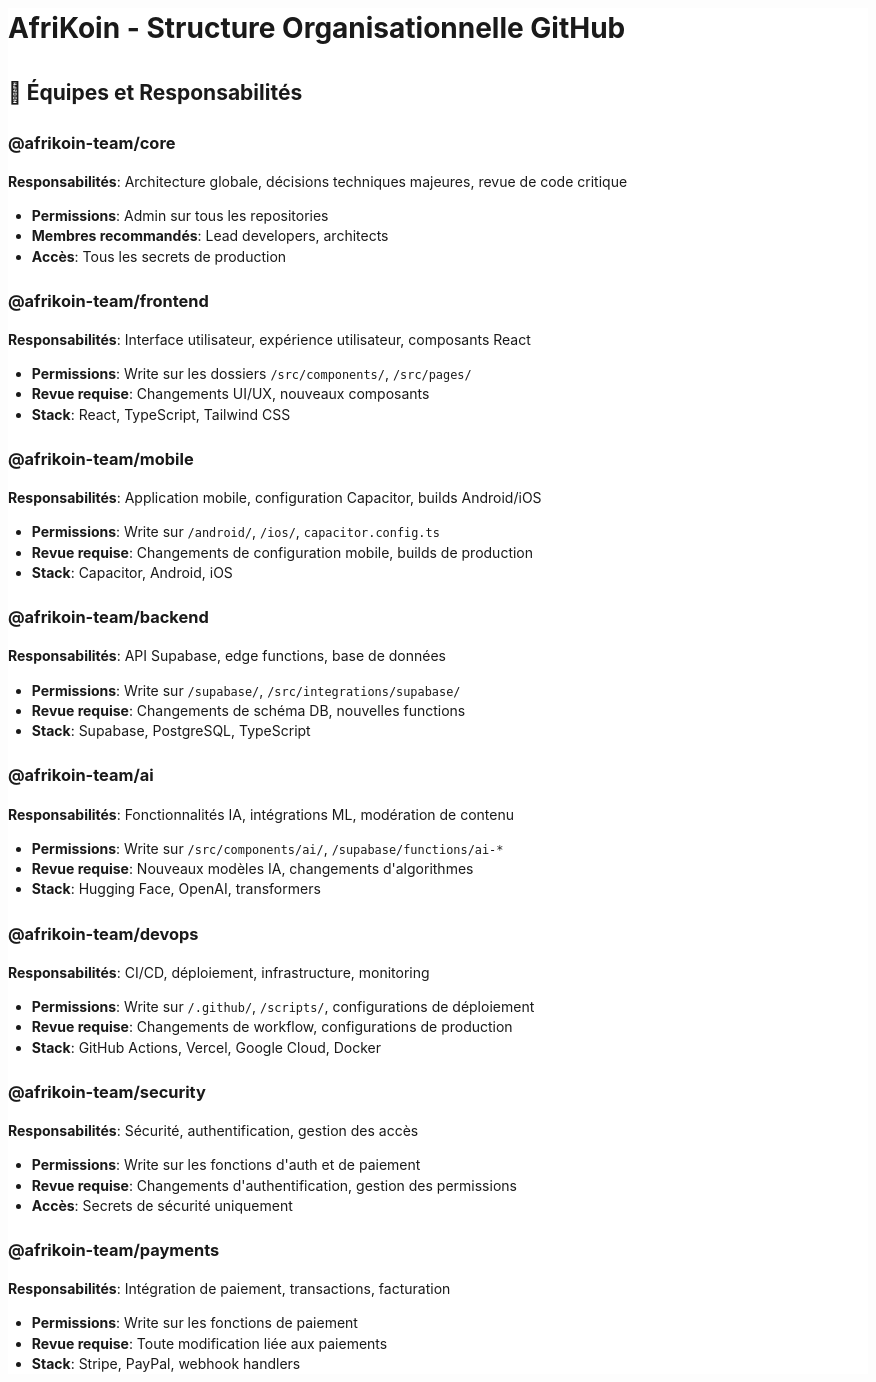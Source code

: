 # AfriKoin - Structure Organisationnelle GitHub

## 🏢 Équipes et Responsabilités

### @afrikoin-team/core
**Responsabilités**: Architecture globale, décisions techniques majeures, revue de code critique
- **Permissions**: Admin sur tous les repositories
- **Membres recommandés**: Lead developers, architects
- **Accès**: Tous les secrets de production

### @afrikoin-team/frontend
**Responsabilités**: Interface utilisateur, expérience utilisateur, composants React
- **Permissions**: Write sur les dossiers `/src/components/`, `/src/pages/`
- **Revue requise**: Changements UI/UX, nouveaux composants
- **Stack**: React, TypeScript, Tailwind CSS

### @afrikoin-team/mobile
**Responsabilités**: Application mobile, configuration Capacitor, builds Android/iOS
- **Permissions**: Write sur `/android/`, `/ios/`, `capacitor.config.ts`
- **Revue requise**: Changements de configuration mobile, builds de production
- **Stack**: Capacitor, Android, iOS

### @afrikoin-team/backend
**Responsabilités**: API Supabase, edge functions, base de données
- **Permissions**: Write sur `/supabase/`, `/src/integrations/supabase/`
- **Revue requise**: Changements de schéma DB, nouvelles functions
- **Stack**: Supabase, PostgreSQL, TypeScript

### @afrikoin-team/ai
**Responsabilités**: Fonctionnalités IA, intégrations ML, modération de contenu
- **Permissions**: Write sur `/src/components/ai/`, `/supabase/functions/ai-*`
- **Revue requise**: Nouveaux modèles IA, changements d'algorithmes
- **Stack**: Hugging Face, OpenAI, transformers

### @afrikoin-team/devops
**Responsabilités**: CI/CD, déploiement, infrastructure, monitoring
- **Permissions**: Write sur `/.github/`, `/scripts/`, configurations de déploiement
- **Revue requise**: Changements de workflow, configurations de production
- **Stack**: GitHub Actions, Vercel, Google Cloud, Docker

### @afrikoin-team/security
**Responsabilités**: Sécurité, authentification, gestion des accès
- **Permissions**: Write sur les fonctions d'auth et de paiement
- **Revue requise**: Changements d'authentification, gestion des permissions
- **Accès**: Secrets de sécurité uniquement

### @afrikoin-team/payments
**Responsabilités**: Intégration de paiement, transactions, facturation
- **Permissions**: Write sur les fonctions de paiement
- **Revue requise**: Toute modification liée aux paiements
- **Stack**: Stripe, PayPal, webhook handlers
